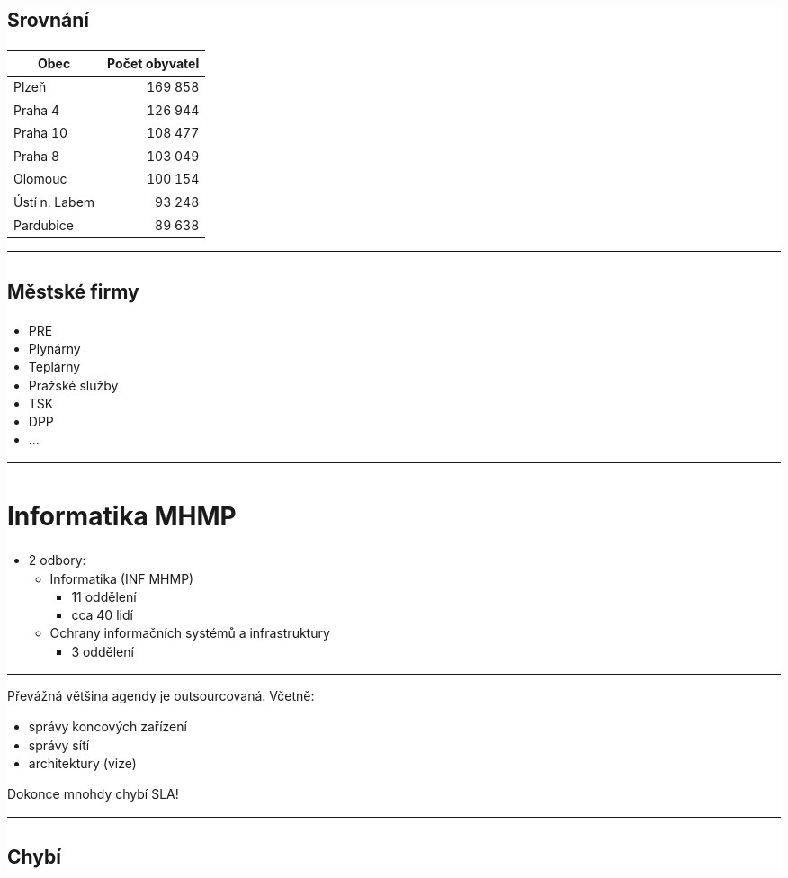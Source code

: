 ## Srovnání

| Obec     | Počet obyvatel |
|----------|---------------:|
| Plzeň    |      169 858   |
| Praha 4  |      126 944   |
| Praha 10 |      108 477   |
| Praha 8  |      103 049   |
| Olomouc  |      100 154   |
| Ústí n. Labem |  93 248   |
| Pardubice     |  89 638   |

----

## Městské firmy

- PRE
- Plynárny
- Teplárny
- Pražské služby
- TSK
- DPP
- ...

---

# Informatika MHMP

- 2 odbory:
    - Informatika (INF MHMP)
        - 11 oddělení
        - cca 40 lidí
    - Ochrany informačních systémů a infrastruktury
        - 3 oddělení

----

Převážná většina agendy je outsourcovaná. Včetně:

- správy koncových zařízení
- správy sítí
- architektury (vize)

Dokonce mnohdy chybí SLA!

----

## Chybí
